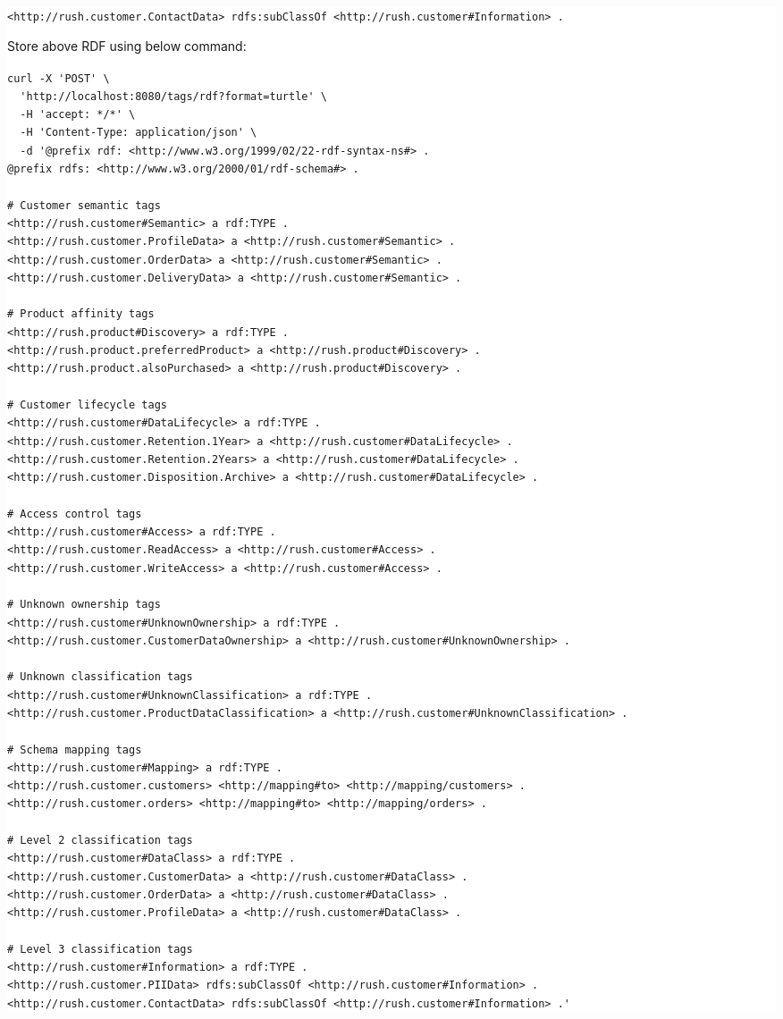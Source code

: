 ```turtle
<http://rush.customer.ContactData> rdfs:subClassOf <http://rush.customer#Information> .
```

Store above RDF using below command:
```
curl -X 'POST' \
  'http://localhost:8080/tags/rdf?format=turtle' \
  -H 'accept: */*' \
  -H 'Content-Type: application/json' \
  -d '@prefix rdf: <http://www.w3.org/1999/02/22-rdf-syntax-ns#> .
@prefix rdfs: <http://www.w3.org/2000/01/rdf-schema#> .

# Customer semantic tags
<http://rush.customer#Semantic> a rdf:TYPE .
<http://rush.customer.ProfileData> a <http://rush.customer#Semantic> .
<http://rush.customer.OrderData> a <http://rush.customer#Semantic> .
<http://rush.customer.DeliveryData> a <http://rush.customer#Semantic> .

# Product affinity tags
<http://rush.product#Discovery> a rdf:TYPE .
<http://rush.product.preferredProduct> a <http://rush.product#Discovery> .
<http://rush.product.alsoPurchased> a <http://rush.product#Discovery> .

# Customer lifecycle tags
<http://rush.customer#DataLifecycle> a rdf:TYPE .
<http://rush.customer.Retention.1Year> a <http://rush.customer#DataLifecycle> .
<http://rush.customer.Retention.2Years> a <http://rush.customer#DataLifecycle> .
<http://rush.customer.Disposition.Archive> a <http://rush.customer#DataLifecycle> .

# Access control tags
<http://rush.customer#Access> a rdf:TYPE .
<http://rush.customer.ReadAccess> a <http://rush.customer#Access> .
<http://rush.customer.WriteAccess> a <http://rush.customer#Access> .

# Unknown ownership tags
<http://rush.customer#UnknownOwnership> a rdf:TYPE .
<http://rush.customer.CustomerDataOwnership> a <http://rush.customer#UnknownOwnership> .

# Unknown classification tags
<http://rush.customer#UnknownClassification> a rdf:TYPE .
<http://rush.customer.ProductDataClassification> a <http://rush.customer#UnknownClassification> .

# Schema mapping tags
<http://rush.customer#Mapping> a rdf:TYPE .
<http://rush.customer.customers> <http://mapping#to> <http://mapping/customers> .
<http://rush.customer.orders> <http://mapping#to> <http://mapping/orders> .

# Level 2 classification tags
<http://rush.customer#DataClass> a rdf:TYPE .
<http://rush.customer.CustomerData> a <http://rush.customer#DataClass> .
<http://rush.customer.OrderData> a <http://rush.customer#DataClass> .
<http://rush.customer.ProfileData> a <http://rush.customer#DataClass> .

# Level 3 classification tags
<http://rush.customer#Information> a rdf:TYPE .
<http://rush.customer.PIIData> rdfs:subClassOf <http://rush.customer#Information> .
<http://rush.customer.ContactData> rdfs:subClassOf <http://rush.customer#Information> .'
```
